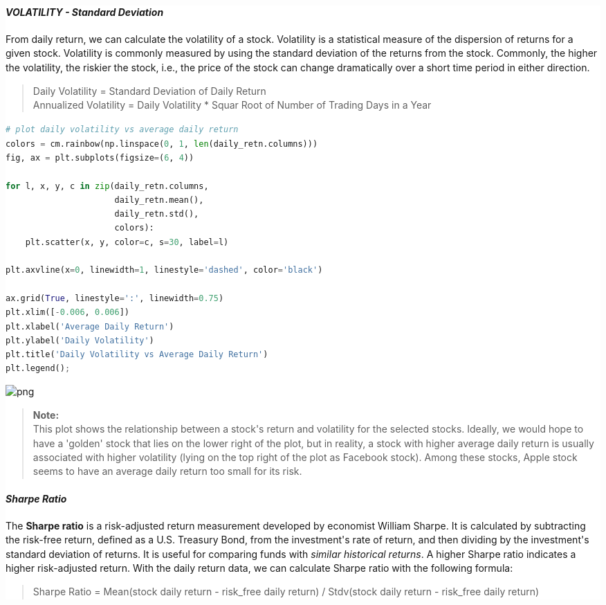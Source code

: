 #### *VOLATILITY - Standard Deviation*  

From daily return, we can calculate the volatility of a stock. Volatility is a statistical measure of the dispersion of returns for a given stock. Volatility is commonly measured by using the standard deviation of the returns from the stock. Commonly, the higher the volatility, the riskier the stock, i.e., the price of the stock can change dramatically over a short time period in either direction.  

> Daily Volatility = Standard Deviation of Daily Return  
> Annualized Volatility = Daily Volatility * Squar Root of Number of Trading Days in a Year


```python
# plot daily volatility vs average daily return
colors = cm.rainbow(np.linspace(0, 1, len(daily_retn.columns)))
fig, ax = plt.subplots(figsize=(6, 4))

for l, x, y, c in zip(daily_retn.columns, 
                      daily_retn.mean(), 
                      daily_retn.std(), 
                      colors):
    plt.scatter(x, y, color=c, s=30, label=l)

plt.axvline(x=0, linewidth=1, linestyle='dashed', color='black')

ax.grid(True, linestyle=':', linewidth=0.75)
plt.xlim([-0.006, 0.006])
plt.xlabel('Average Daily Return')
plt.ylabel('Daily Volatility')
plt.title('Daily Volatility vs Average Daily Return')
plt.legend();
```


![png](output_33_0.png)


> **Note:**  
> This plot shows the relationship between a stock's return and volatility for the selected stocks. Ideally, we would hope to have a 'golden' stock that lies on the lower right of the plot, but in reality, a stock with higher average daily return is usually associated with higher volatility (lying on the top right of the plot as Facebook stock). Among these stocks, Apple stock seems to have an average daily return too small for its risk. 

#### *Sharpe Ratio* 

The **Sharpe ratio** is a risk-adjusted return measurement developed by economist William Sharpe. It is calculated by subtracting the risk-free return, defined as a U.S. Treasury Bond, from the investment's rate of return, and then dividing by the investment's standard deviation of returns. It is useful for comparing funds with *similar historical returns*. A higher Sharpe ratio indicates a higher risk-adjusted return. With the daily return data, we can calculate Sharpe ratio with the following formula: 

> Sharpe Ratio = Mean(stock daily return - risk_free daily return) / Stdv(stock daily return - risk_free daily return)
